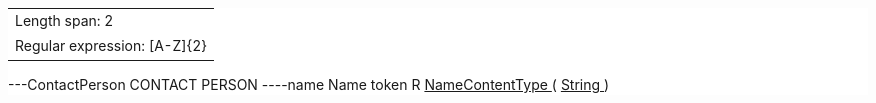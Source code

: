   <table class="InnerTable">
    <tr>
     <td>
      Length span: 2
     </td>
    </tr>
    <tr>
     <td>
      Regular expression: [A-Z]{2}
     </td>
    </tr>
   </table>
  </td>
 </tr>
 <tr>
  <td class="ExpandableCell" colspan="10">
   <span id="id_89">
   </span>
   <script language="javascript">
    init('id_89');
   </script>
  </td>
 </tr>
 <tr class="group indent-3">
  <td class="code">
   ---ContactPerson
  </td>
  <td>
   CONTACT PERSON
  </td>
 </tr>
 <tr>
  <td class="ExpandableCell" colspan="10">
   <span id="id_90">
   </span>
   <script language="javascript">
    init('id_90');
   </script>
  </td>
 </tr>
 <tr class="indent-4">
  <td class="code">
   ----name
  </td>
  <td>
   Name
  </td>
  <td>
  </td>
  <td>
   token
  </td>
  <td>
   R
  </td>
  <td>
   <a href="metatypes.html#metatype-namecontenttype">
    NameContentType
   </a>
   (
   <a href="metatypes.html#enumeration-string">
    String
   </a>
   )
